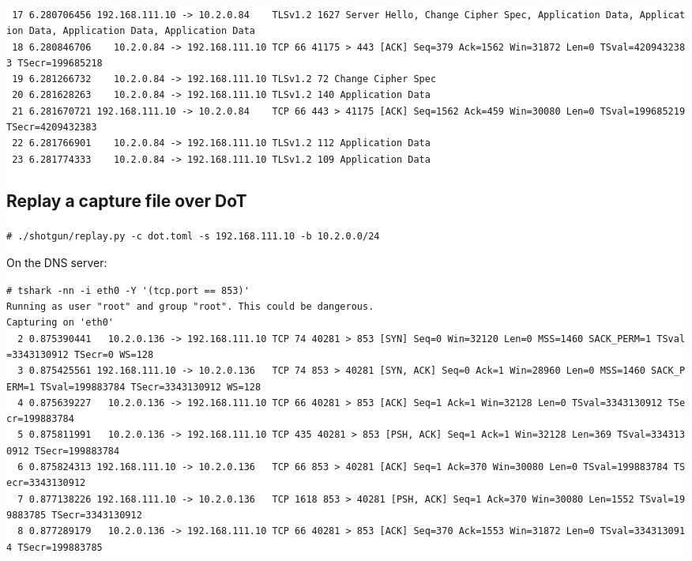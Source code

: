 ```
 17 6.280706456 192.168.111.10 -> 10.2.0.84    TLSv1.2 1627 Server Hello, Change Cipher Spec, Application Data, Application Data, Application Data, Application Data
 18 6.280846706    10.2.0.84 -> 192.168.111.10 TCP 66 41175 > 443 [ACK] Seq=379 Ack=1562 Win=31872 Len=0 TSval=4209432383 TSecr=199685218
 19 6.281266732    10.2.0.84 -> 192.168.111.10 TLSv1.2 72 Change Cipher Spec
 20 6.281628263    10.2.0.84 -> 192.168.111.10 TLSv1.2 140 Application Data
 21 6.281670721 192.168.111.10 -> 10.2.0.84    TCP 66 443 > 41175 [ACK] Seq=1562 Ack=459 Win=30080 Len=0 TSval=199685219 TSecr=4209432383
 22 6.281766901    10.2.0.84 -> 192.168.111.10 TLSv1.2 112 Application Data
 23 6.281774333    10.2.0.84 -> 192.168.111.10 TLSv1.2 109 Application Data
```

## Replay a capture file over DoT

```
# ./shotgun/replay.py -c dot.toml -s 192.168.111.10 -b 10.2.0.0/24
```

On the DNS server:
```
# tshark -nn -i eth0 -Y '(tcp.port == 853)'
Running as user "root" and group "root". This could be dangerous.
Capturing on 'eth0'
  2 0.875390441   10.2.0.136 -> 192.168.111.10 TCP 74 40281 > 853 [SYN] Seq=0 Win=32120 Len=0 MSS=1460 SACK_PERM=1 TSval=3343130912 TSecr=0 WS=128
  3 0.875425561 192.168.111.10 -> 10.2.0.136   TCP 74 853 > 40281 [SYN, ACK] Seq=0 Ack=1 Win=28960 Len=0 MSS=1460 SACK_PERM=1 TSval=199883784 TSecr=3343130912 WS=128
  4 0.875639227   10.2.0.136 -> 192.168.111.10 TCP 66 40281 > 853 [ACK] Seq=1 Ack=1 Win=32128 Len=0 TSval=3343130912 TSecr=199883784
  5 0.875811991   10.2.0.136 -> 192.168.111.10 TCP 435 40281 > 853 [PSH, ACK] Seq=1 Ack=1 Win=32128 Len=369 TSval=3343130912 TSecr=199883784
  6 0.875824313 192.168.111.10 -> 10.2.0.136   TCP 66 853 > 40281 [ACK] Seq=1 Ack=370 Win=30080 Len=0 TSval=199883784 TSecr=3343130912
  7 0.877138226 192.168.111.10 -> 10.2.0.136   TCP 1618 853 > 40281 [PSH, ACK] Seq=1 Ack=370 Win=30080 Len=1552 TSval=199883785 TSecr=3343130912
  8 0.877289179   10.2.0.136 -> 192.168.111.10 TCP 66 40281 > 853 [ACK] Seq=370 Ack=1553 Win=31872 Len=0 TSval=3343130914 TSecr=199883785
```
